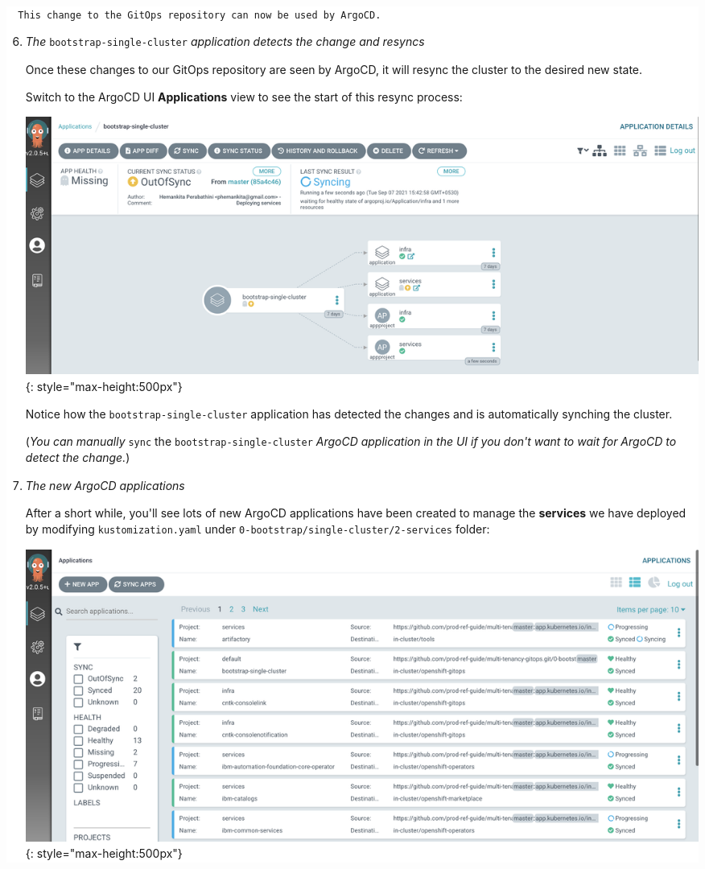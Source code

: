       This change to the GitOps repository can now be used by ArgoCD.

  6. *The* `bootstrap-single-cluster` *application detects the change and resyncs*

      Once these changes to our GitOps repository are seen by ArgoCD, it will resync
      the cluster to the desired new state.

      Switch to the ArgoCD UI **Applications** view to see the start of this resync process:

      ![argocd80](./images-gitops-deploy-services/argo80.png){: style="max-height:500px"}

      Notice how the `bootstrap-single-cluster` application has detected the
      changes and is automatically synching the cluster.

      (*You can manually* `sync` the `bootstrap-single-cluster` *ArgoCD application in the UI if
      you don't want to wait for ArgoCD to detect the change.*)

  7. *The new ArgoCD applications*

      After a short while, you'll see lots of new ArgoCD applications have been
      created to manage the **services** we have deployed by modifying
      `kustomization.yaml` under `0-bootstrap/single-cluster/2-services` folder:

      ![argocd81](./images-gitops-deploy-services/argo81.png){: style="max-height:500px"}
